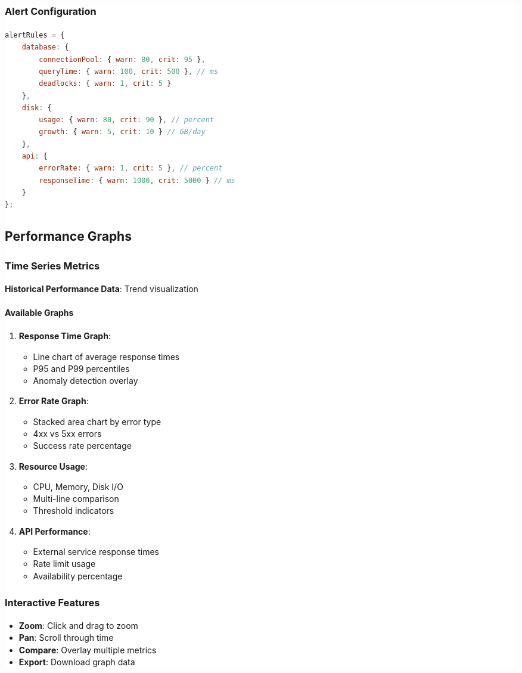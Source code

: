 ### Alert Configuration
```javascript
alertRules = {
    database: {
        connectionPool: { warn: 80, crit: 95 },
        queryTime: { warn: 100, crit: 500 }, // ms
        deadlocks: { warn: 1, crit: 5 }
    },
    disk: {
        usage: { warn: 80, crit: 90 }, // percent
        growth: { warn: 5, crit: 10 } // GB/day
    },
    api: {
        errorRate: { warn: 1, crit: 5 }, // percent
        responseTime: { warn: 1000, crit: 5000 } // ms
    }
};
```

## Performance Graphs

### Time Series Metrics
**Historical Performance Data**: Trend visualization

#### Available Graphs
1. **Response Time Graph**:
   - Line chart of average response times
   - P95 and P99 percentiles
   - Anomaly detection overlay

2. **Error Rate Graph**:
   - Stacked area chart by error type
   - 4xx vs 5xx errors
   - Success rate percentage

3. **Resource Usage**:
   - CPU, Memory, Disk I/O
   - Multi-line comparison
   - Threshold indicators

4. **API Performance**:
   - External service response times
   - Rate limit usage
   - Availability percentage

### Interactive Features
- **Zoom**: Click and drag to zoom
- **Pan**: Scroll through time
- **Compare**: Overlay multiple metrics
- **Export**: Download graph data
